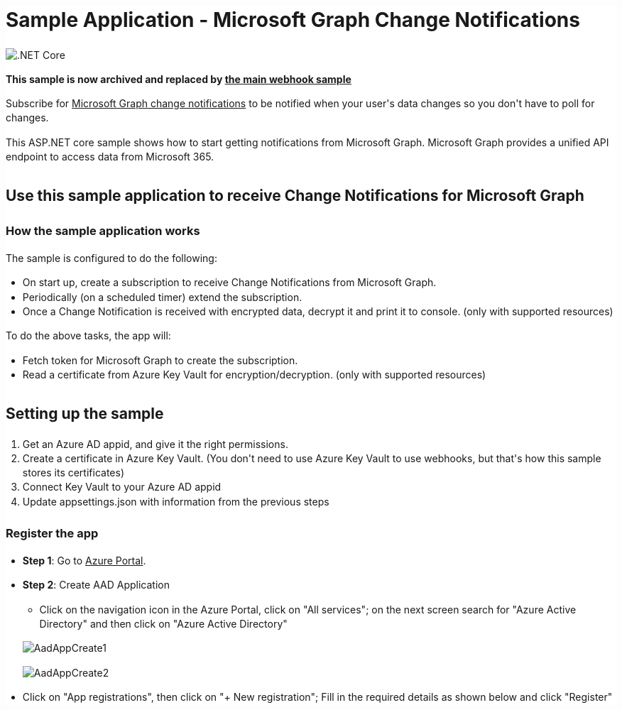 # Sample Application - Microsoft Graph Change Notifications

![.NET Core](https://github.com/microsoftgraph/csharp-webhook-with-resource-data/workflows/.NET%20Core/badge.svg?branch=master)

**This sample is now archived and replaced by [the main webhook sample](https://github.com/microsoftgraph/aspnetcore-webhooks-sample)**

Subscribe for [Microsoft Graph change notifications](https://docs.microsoft.com/graph/webhooks) to be notified when your user's data changes so you don't have to poll for changes.

This ASP.NET core sample shows how to start getting notifications from Microsoft Graph. Microsoft Graph provides a unified API endpoint to access data from Microsoft 365.

## Use this sample application to receive Change Notifications for Microsoft Graph

### How the sample application works

The sample is configured to do the following:

- On start up, create a subscription to receive Change Notifications from Microsoft Graph.
- Periodically (on a scheduled timer) extend the subscription.
- Once a Change Notification is received with encrypted data, decrypt it and print it to console. (only with supported resources)

To do the above tasks, the app will:

- Fetch token for Microsoft Graph to create the subscription.
- Read a certificate from Azure Key Vault for encryption/decryption. (only with supported resources)

## Setting up the sample

1. Get an Azure AD appid, and give it the right permissions.
2. Create a certificate in Azure Key Vault. (You don't need to use Azure Key Vault to use webhooks, but that's how this sample stores its certificates)
3. Connect Key Vault to your Azure AD appid
4. Update appsettings.json with information from the previous steps

### Register the app

- **Step 1**: Go to [Azure Portal](https://portal.azure.com/).

- **Step 2**: Create AAD Application
    - Click on the navigation icon in the Azure Portal, click on "All services"; on the next screen search for "Azure Active Directory" and then click on "Azure Active Directory"

    ![AadAppCreate1](docs/ad1.png)

    ![AadAppCreate2](docs/ad2.png)

- Click on "App registrations",  then click on "+ New registration"; Fill in the required details as shown below and click "Register"
